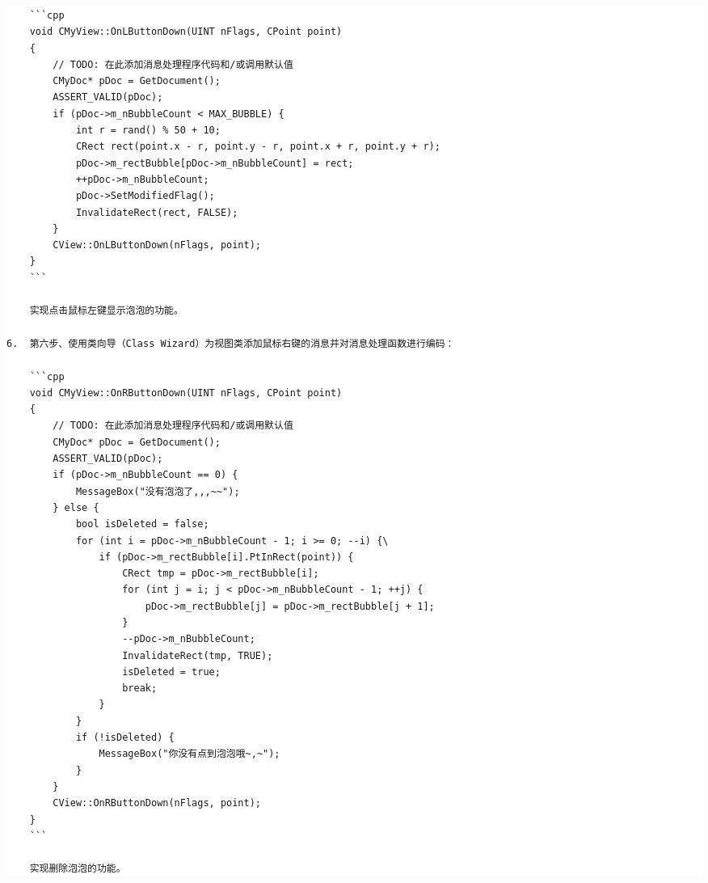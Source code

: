 		```cpp
		void CMyView::OnLButtonDown(UINT nFlags, CPoint point)
		{
			// TODO: 在此添加消息处理程序代码和/或调用默认值
			CMyDoc* pDoc = GetDocument();
			ASSERT_VALID(pDoc);
			if (pDoc->m_nBubbleCount < MAX_BUBBLE) {
				int r = rand() % 50 + 10;
				CRect rect(point.x - r, point.y - r, point.x + r, point.y + r);
				pDoc->m_rectBubble[pDoc->m_nBubbleCount] = rect;
				++pDoc->m_nBubbleCount;
				pDoc->SetModifiedFlag();
				InvalidateRect(rect, FALSE);
			}
			CView::OnLButtonDown(nFlags, point);
		}
		```
		
		实现点击鼠标左键显示泡泡的功能。

	6. 	第六步、使用类向导（Class Wizard）为视图类添加鼠标右键的消息并对消息处理函数进行编码：

		```cpp
		void CMyView::OnRButtonDown(UINT nFlags, CPoint point)
		{
			// TODO: 在此添加消息处理程序代码和/或调用默认值
			CMyDoc* pDoc = GetDocument();
			ASSERT_VALID(pDoc);
			if (pDoc->m_nBubbleCount == 0) {
				MessageBox("没有泡泡了,,,~~");
			} else {
				bool isDeleted = false;
				for (int i = pDoc->m_nBubbleCount - 1; i >= 0; --i) {\
					if (pDoc->m_rectBubble[i].PtInRect(point)) {
						CRect tmp = pDoc->m_rectBubble[i];
						for (int j = i; j < pDoc->m_nBubbleCount - 1; ++j) {
							pDoc->m_rectBubble[j] = pDoc->m_rectBubble[j + 1];
						}
						--pDoc->m_nBubbleCount;
						InvalidateRect(tmp, TRUE);
						isDeleted = true;
						break;
					}
				}
				if (!isDeleted) {
					MessageBox("你没有点到泡泡哦~,~");
				}
			}
			CView::OnRButtonDown(nFlags, point);
		}
		```

		实现删除泡泡的功能。
